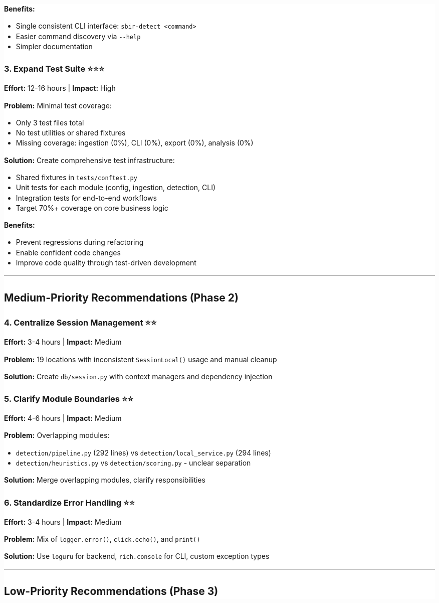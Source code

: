 **Benefits:**
- Single consistent CLI interface: `sbir-detect <command>`
- Easier command discovery via `--help`
- Simpler documentation

### 3. Expand Test Suite ⭐⭐⭐
**Effort:** 12-16 hours | **Impact:** High

**Problem:** Minimal test coverage:
- Only 3 test files total
- No test utilities or shared fixtures
- Missing coverage: ingestion (0%), CLI (0%), export (0%), analysis (0%)

**Solution:** Create comprehensive test infrastructure:
- Shared fixtures in `tests/conftest.py`
- Unit tests for each module (config, ingestion, detection, CLI)
- Integration tests for end-to-end workflows
- Target 70%+ coverage on core business logic

**Benefits:**
- Prevent regressions during refactoring
- Enable confident code changes
- Improve code quality through test-driven development

---

## Medium-Priority Recommendations (Phase 2)

### 4. Centralize Session Management ⭐⭐
**Effort:** 3-4 hours | **Impact:** Medium

**Problem:** 19 locations with inconsistent `SessionLocal()` usage and manual cleanup

**Solution:** Create `db/session.py` with context managers and dependency injection

### 5. Clarify Module Boundaries ⭐⭐
**Effort:** 4-6 hours | **Impact:** Medium

**Problem:** Overlapping modules:
- `detection/pipeline.py` (292 lines) vs `detection/local_service.py` (294 lines)
- `detection/heuristics.py` vs `detection/scoring.py` - unclear separation

**Solution:** Merge overlapping modules, clarify responsibilities

### 6. Standardize Error Handling ⭐⭐
**Effort:** 3-4 hours | **Impact:** Medium

**Problem:** Mix of `logger.error()`, `click.echo()`, and `print()`

**Solution:** Use `loguru` for backend, `rich.console` for CLI, custom exception types

---

## Low-Priority Recommendations (Phase 3)
